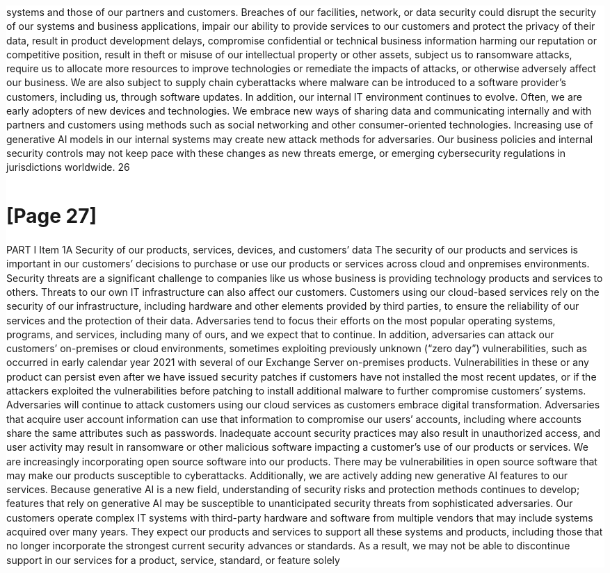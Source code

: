 systems and those of our partners and customers. Breaches of our facilities, network, or data security could disrupt the security of our systems and
business applications, impair our ability to provide services to our customers and protect the privacy of their data, result in product development delays,
compromise confidential or technical business information harming our reputation or competitive position, result in theft or misuse of our intellectual
property or other assets, subject us to ransomware attacks, require us to allocate more resources to improve technologies or remediate the impacts of
attacks, or otherwise adversely affect our business. We are also subject to supply chain cyberattacks where malware can be introduced to a software
provider’s customers, including us, through software updates.
In addition, our internal IT environment continues to evolve. Often, we are early adopters of new devices and technologies. We embrace new ways of
sharing data and communicating internally and with partners and customers using methods such as social networking and other consumer-oriented
technologies. Increasing use of generative AI models in our internal systems may create new attack methods for adversaries. Our business policies and
internal security controls may not keep pace with these changes as new threats emerge, or emerging cybersecurity regulations in jurisdictions worldwide.
26


# [Page 27]

PART I
Item 1A
Security of our products, services, devices, and customers’ data
The security of our products and services is important in our customers’ decisions to purchase or use our products or services across cloud and onpremises environments. Security threats are a significant challenge to companies like us whose business is providing technology products and services to
others. Threats to our own IT infrastructure can also affect our customers. Customers using our cloud-based services rely on the security of our
infrastructure, including hardware and other elements provided by third parties, to ensure the reliability of our services and the protection of their data.
Adversaries tend to focus their efforts on the most popular operating systems, programs, and services, including many of ours, and we expect that to
continue. In addition, adversaries can attack our customers’ on-premises or cloud environments, sometimes exploiting previously unknown (“zero day”)
vulnerabilities, such as occurred in early calendar year 2021 with several of our Exchange Server on-premises products. Vulnerabilities in these or any
product can persist even after we have issued security patches if customers have not installed the most recent updates, or if the attackers exploited the
vulnerabilities before patching to install additional malware to further compromise customers’ systems. Adversaries will continue to attack customers
using our cloud services as customers embrace digital transformation. Adversaries that acquire user account information can use that information to
compromise our users’ accounts, including where accounts share the same attributes such as passwords. Inadequate account security practices may
also result in unauthorized access, and user activity may result in ransomware or other malicious software impacting a customer’s use of our products or
services. We are increasingly incorporating open source software into our products. There may be vulnerabilities in open source software that may make
our products susceptible to cyberattacks. Additionally, we are actively adding new generative AI features to our services. Because generative AI is a new
field, understanding of security risks and protection methods continues to develop; features that rely on generative AI may be susceptible to unanticipated
security threats from sophisticated adversaries.
Our customers operate complex IT systems with third-party hardware and software from multiple vendors that may include systems acquired over many
years. They expect our products and services to support all these systems and products, including those that no longer incorporate the strongest current
security advances or standards. As a result, we may not be able to discontinue support in our services for a product, service, standard, or feature solely